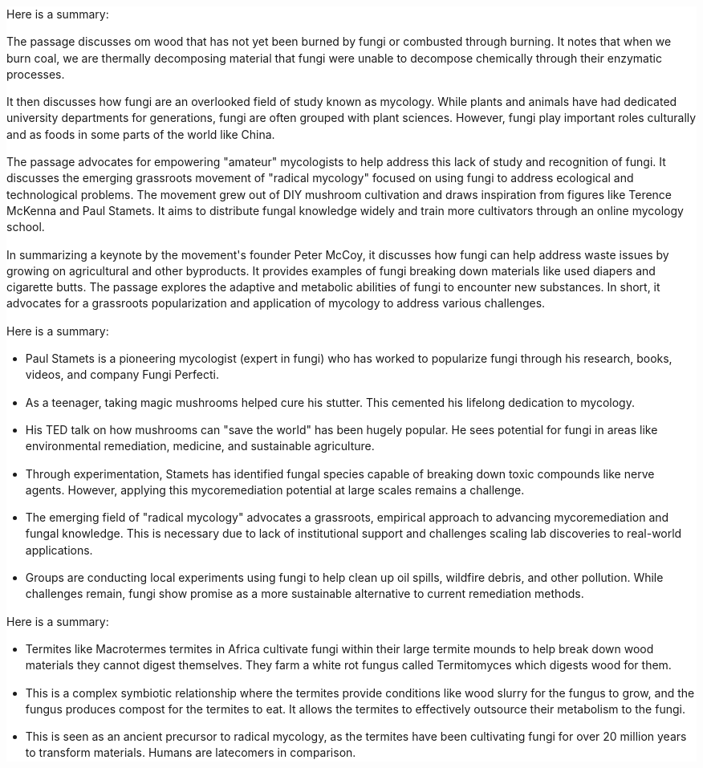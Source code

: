  Here is a summary:

The passage discusses om wood that has not yet been burned by fungi or combusted through burning. It notes that when we burn coal, we are thermally decomposing material that fungi were unable to decompose chemically through their enzymatic processes. 

It then discusses how fungi are an overlooked field of study known as mycology. While plants and animals have had dedicated university departments for generations, fungi are often grouped with plant sciences. However, fungi play important roles culturally and as foods in some parts of the world like China. 

The passage advocates for empowering "amateur" mycologists to help address this lack of study and recognition of fungi. It discusses the emerging grassroots movement of "radical mycology" focused on using fungi to address ecological and technological problems. The movement grew out of DIY mushroom cultivation and draws inspiration from figures like Terence McKenna and Paul Stamets. It aims to distribute fungal knowledge widely and train more cultivators through an online mycology school.

In summarizing a keynote by the movement's founder Peter McCoy, it discusses how fungi can help address waste issues by growing on agricultural and other byproducts. It provides examples of fungi breaking down materials like used diapers and cigarette butts. The passage explores the adaptive and metabolic abilities of fungi to encounter new substances. In short, it advocates for a grassroots popularization and application of mycology to address various challenges.

 Here is a summary:

- Paul Stamets is a pioneering mycologist (expert in fungi) who has worked to popularize fungi through his research, books, videos, and company Fungi Perfecti. 

- As a teenager, taking magic mushrooms helped cure his stutter. This cemented his lifelong dedication to mycology.

- His TED talk on how mushrooms can "save the world" has been hugely popular. He sees potential for fungi in areas like environmental remediation, medicine, and sustainable agriculture.

- Through experimentation, Stamets has identified fungal species capable of breaking down toxic compounds like nerve agents. However, applying this mycoremediation potential at large scales remains a challenge.

- The emerging field of "radical mycology" advocates a grassroots, empirical approach to advancing mycoremediation and fungal knowledge. This is necessary due to lack of institutional support and challenges scaling lab discoveries to real-world applications. 

- Groups are conducting local experiments using fungi to help clean up oil spills, wildfire debris, and other pollution. While challenges remain, fungi show promise as a more sustainable alternative to current remediation methods.

 Here is a summary:

- Termites like Macrotermes termites in Africa cultivate fungi within their large termite mounds to help break down wood materials they cannot digest themselves. They farm a white rot fungus called Termitomyces which digests wood for them. 

- This is a complex symbiotic relationship where the termites provide conditions like wood slurry for the fungus to grow, and the fungus produces compost for the termites to eat. It allows the termites to effectively outsource their metabolism to the fungi.

- This is seen as an ancient precursor to radical mycology, as the termites have been cultivating fungi for over 20 million years to transform materials. Humans are latecomers in comparison. 
